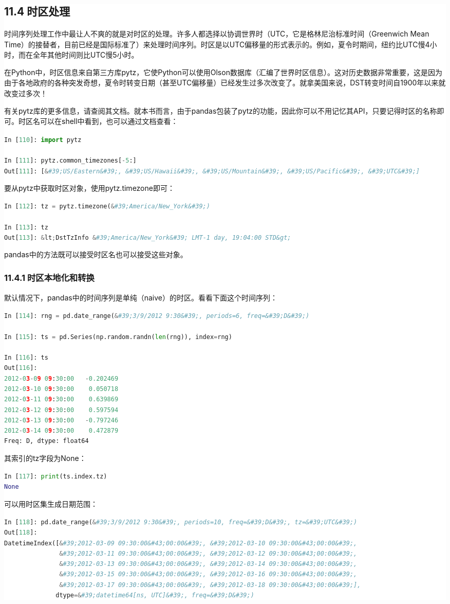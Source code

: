 ## 11.4 时区处理

时间序列处理工作中最让人不爽的就是对时区的处理。许多人都选择以协调世界时（UTC，它是格林尼治标准时间（Greenwich Mean Time）的接替者，目前已经是国际标准了）来处理时间序列。时区是以UTC偏移量的形式表示的。例如，夏令时期间，纽约比UTC慢4小时，而在全年其他时间则比UTC慢5小时。

在Python中，时区信息来自第三方库pytz，它使Python可以使用Olson数据库（汇编了世界时区信息）。这对历史数据非常重要，这是因为由于各地政府的各种突发奇想，夏令时转变日期（甚至UTC偏移量）已经发生过多次改变了。就拿美国来说，DST转变时间自1900年以来就改变过多次！

有关pytz库的更多信息，请查阅其文档。就本书而言，由于pandas包装了pytz的功能，因此你可以不用记忆其API，只要记得时区的名称即可。时区名可以在shell中看到，也可以通过文档查看：
```python
In [110]: import pytz

In [111]: pytz.common_timezones[-5:]
Out[111]: [&#39;US/Eastern&#39;, &#39;US/Hawaii&#39;, &#39;US/Mountain&#39;, &#39;US/Pacific&#39;, &#39;UTC&#39;]
```

要从pytz中获取时区对象，使用pytz.timezone即可：
```python
In [112]: tz = pytz.timezone(&#39;America/New_York&#39;)

In [113]: tz
Out[113]: &lt;DstTzInfo &#39;America/New_York&#39; LMT-1 day, 19:04:00 STD&gt;
```

pandas中的方法既可以接受时区名也可以接受这些对象。

### 11.4.1 时区本地化和转换

默认情况下，pandas中的时间序列是单纯（naive）的时区。看看下面这个时间序列：
```python
In [114]: rng = pd.date_range(&#39;3/9/2012 9:30&#39;, periods=6, freq=&#39;D&#39;)

In [115]: ts = pd.Series(np.random.randn(len(rng)), index=rng)

In [116]: ts
Out[116]: 
2012-03-09 09:30:00   -0.202469
2012-03-10 09:30:00    0.050718
2012-03-11 09:30:00    0.639869
2012-03-12 09:30:00    0.597594
2012-03-13 09:30:00   -0.797246
2012-03-14 09:30:00    0.472879
Freq: D, dtype: float64
```

其索引的tz字段为None：
```python
In [117]: print(ts.index.tz)
None
```

可以用时区集生成日期范围：
```python
In [118]: pd.date_range(&#39;3/9/2012 9:30&#39;, periods=10, freq=&#39;D&#39;, tz=&#39;UTC&#39;)
Out[118]: 
DatetimeIndex([&#39;2012-03-09 09:30:00&#43;00:00&#39;, &#39;2012-03-10 09:30:00&#43;00:00&#39;,
               &#39;2012-03-11 09:30:00&#43;00:00&#39;, &#39;2012-03-12 09:30:00&#43;00:00&#39;,
               &#39;2012-03-13 09:30:00&#43;00:00&#39;, &#39;2012-03-14 09:30:00&#43;00:00&#39;,
               &#39;2012-03-15 09:30:00&#43;00:00&#39;, &#39;2012-03-16 09:30:00&#43;00:00&#39;,
               &#39;2012-03-17 09:30:00&#43;00:00&#39;, &#39;2012-03-18 09:30:00&#43;00:00&#39;],
              dtype=&#39;datetime64[ns, UTC]&#39;, freq=&#39;D&#39;)
```
